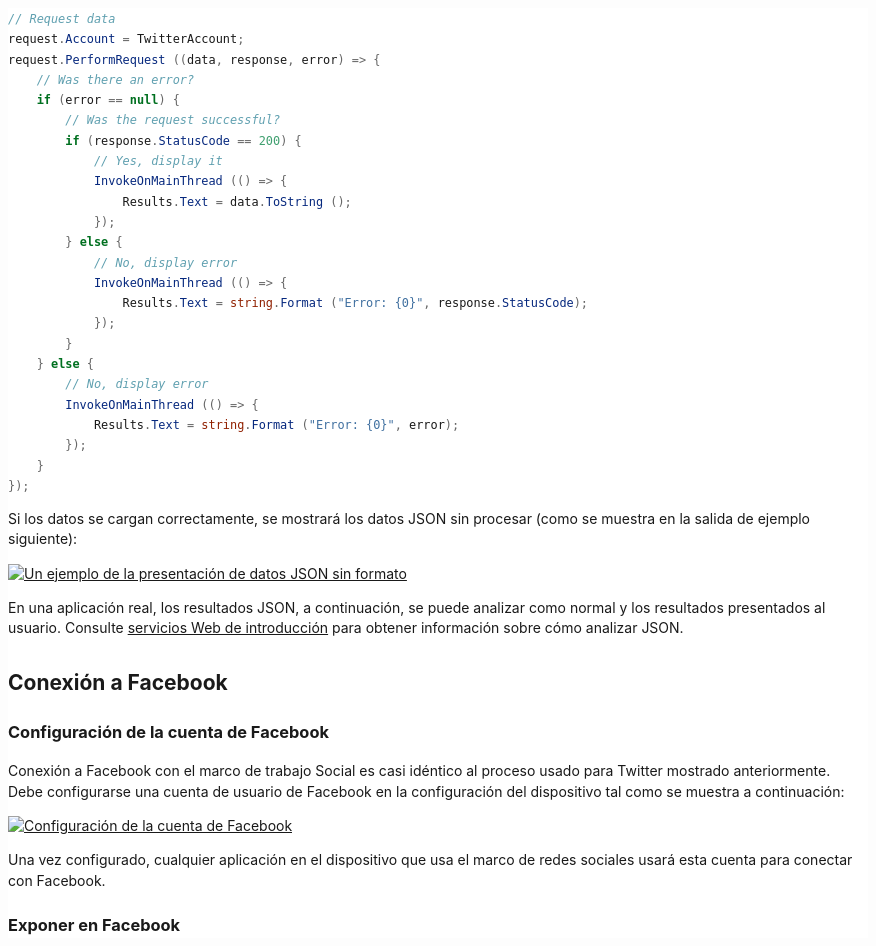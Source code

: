```csharp
// Request data
request.Account = TwitterAccount;
request.PerformRequest ((data, response, error) => {
    // Was there an error?
    if (error == null) {
        // Was the request successful?
        if (response.StatusCode == 200) {
            // Yes, display it
            InvokeOnMainThread (() => {
                Results.Text = data.ToString ();
            });
        } else {
            // No, display error
            InvokeOnMainThread (() => {
                Results.Text = string.Format ("Error: {0}", response.StatusCode);
            });
        }
    } else {
        // No, display error
        InvokeOnMainThread (() => {
            Results.Text = string.Format ("Error: {0}", error);
        });
    }
});
```

Si los datos se cargan correctamente, se mostrará los datos JSON sin procesar (como se muestra en la salida de ejemplo siguiente):

[![](social-framework-images/twitter03.png "Un ejemplo de la presentación de datos JSON sin formato")](social-framework-images/twitter03.png#lightbox)

En una aplicación real, los resultados JSON, a continuación, se puede analizar como normal y los resultados presentados al usuario. Consulte [servicios Web de introducción](~/cross-platform/data-cloud/web-services/index.md) para obtener información sobre cómo analizar JSON.

## <a name="connecting-to-facebook"></a>Conexión a Facebook

### <a name="facebook-account-settings"></a>Configuración de la cuenta de Facebook

Conexión a Facebook con el marco de trabajo Social es casi idéntico al proceso usado para Twitter mostrado anteriormente. Debe configurarse una cuenta de usuario de Facebook en la configuración del dispositivo tal como se muestra a continuación:

[![](social-framework-images/facebook01.png "Configuración de la cuenta de Facebook")](social-framework-images/facebook01.png#lightbox)

Una vez configurado, cualquier aplicación en el dispositivo que usa el marco de redes sociales usará esta cuenta para conectar con Facebook.

### <a name="posting-to-facebook"></a>Exponer en Facebook
